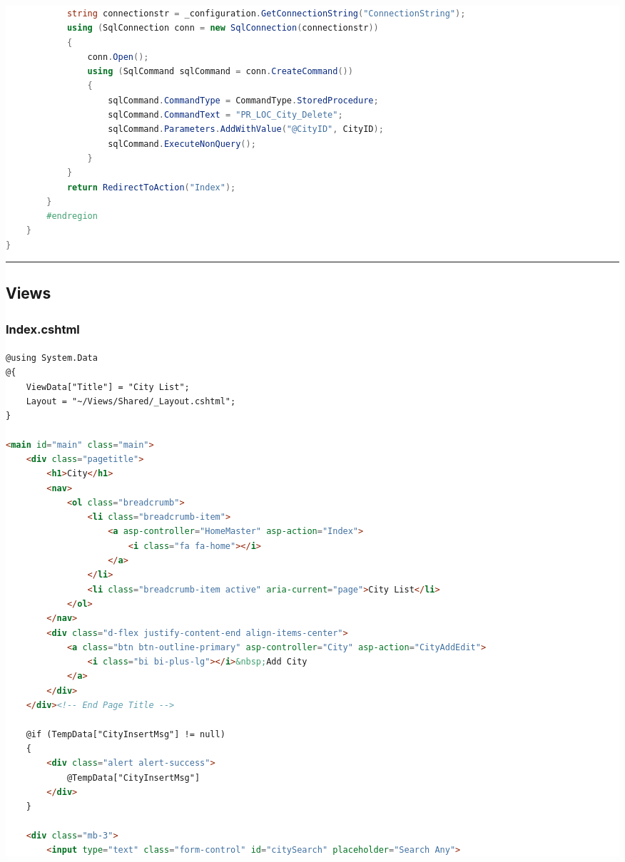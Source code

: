 ```csharp
            string connectionstr = _configuration.GetConnectionString("ConnectionString");
            using (SqlConnection conn = new SqlConnection(connectionstr))
            {
                conn.Open();
                using (SqlCommand sqlCommand = conn.CreateCommand())
                {
                    sqlCommand.CommandType = CommandType.StoredProcedure;
                    sqlCommand.CommandText = "PR_LOC_City_Delete";
                    sqlCommand.Parameters.AddWithValue("@CityID", CityID);
                    sqlCommand.ExecuteNonQuery();
                }
            }
            return RedirectToAction("Index");
        }
        #endregion
    }
}


```

---

## Views

### Index.cshtml

```html
@using System.Data
@{
    ViewData["Title"] = "City List";
    Layout = "~/Views/Shared/_Layout.cshtml";
}

<main id="main" class="main">
    <div class="pagetitle">
        <h1>City</h1>
        <nav>
            <ol class="breadcrumb">
                <li class="breadcrumb-item">
                    <a asp-controller="HomeMaster" asp-action="Index">
                        <i class="fa fa-home"></i>
                    </a>
                </li>
                <li class="breadcrumb-item active" aria-current="page">City List</li>
            </ol>
        </nav>
        <div class="d-flex justify-content-end align-items-center">
            <a class="btn btn-outline-primary" asp-controller="City" asp-action="CityAddEdit">
                <i class="bi bi-plus-lg"></i>&nbsp;Add City
            </a>
        </div>
    </div><!-- End Page Title -->

    @if (TempData["CityInsertMsg"] != null)
    {
        <div class="alert alert-success">
            @TempData["CityInsertMsg"]
        </div>
    }

    <div class="mb-3">
        <input type="text" class="form-control" id="citySearch" placeholder="Search Any">
```
